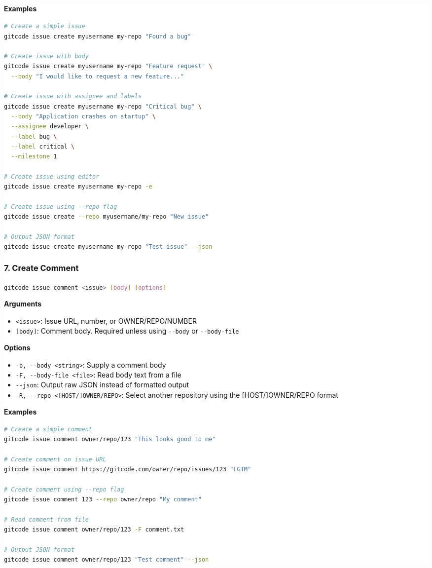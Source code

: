 **Examples**

```bash
# Create a simple issue
gitcode issue create myusername my-repo "Found a bug"

# Create issue with body
gitcode issue create myusername my-repo "Feature request" \
  --body "I would like to request a new feature..."

# Create issue with assignee and labels
gitcode issue create myusername my-repo "Critical bug" \
  --body "Application crashes on startup" \
  --assignee developer \
  --label bug \
  --label critical \
  --milestone 1

# Create issue using editor
gitcode issue create myusername my-repo -e

# Create issue using --repo flag
gitcode issue create --repo myusername/my-repo "New issue"

# Output JSON format
gitcode issue create myusername my-repo "Test issue" --json
```

### 7. Create Comment

```bash
gitcode issue comment <issue> [body] [options]
```

**Arguments**

- `<issue>`: Issue URL, number, or OWNER/REPO/NUMBER
- `[body]`: Comment body. Required unless using `--body` or `--body-file`

**Options**

- `-b, --body <string>`: Supply a comment body
- `-F, --body-file <file>`: Read body text from a file
- `--json`: Output raw JSON instead of formatted output
- `-R, --repo <[HOST/]OWNER/REPO>`: Select another repository using the [HOST/]OWNER/REPO format

**Examples**

```bash
# Create a simple comment
gitcode issue comment owner/repo/123 "This looks good to me"

# Create comment on issue URL
gitcode issue comment https://gitcode.com/owner/repo/issues/123 "LGTM"

# Create comment using --repo flag
gitcode issue comment 123 --repo owner/repo "My comment"

# Read comment from file
gitcode issue comment owner/repo/123 -F comment.txt

# Output JSON format
gitcode issue comment owner/repo/123 "Test comment" --json
```
